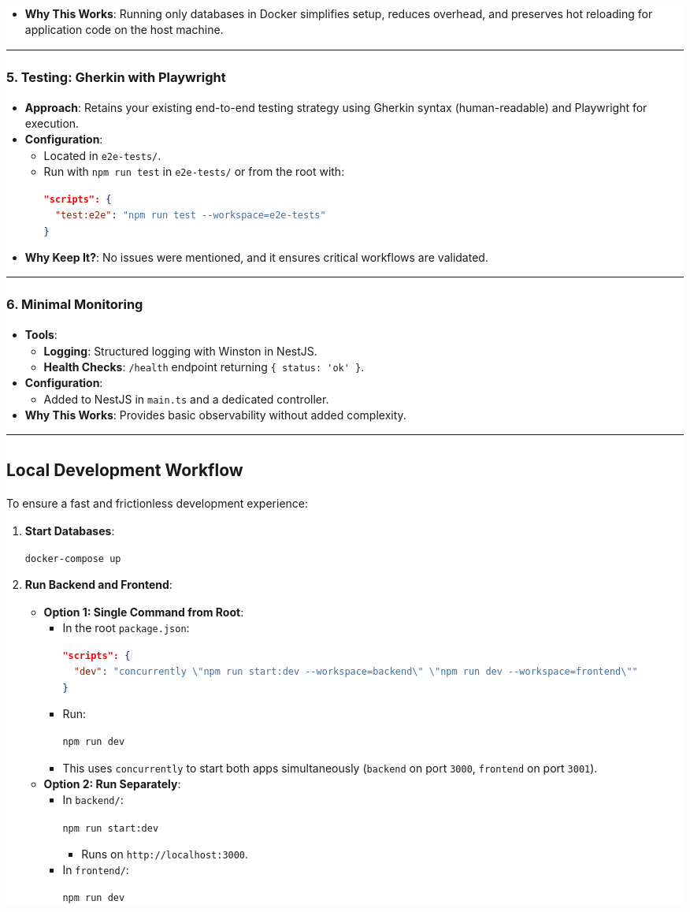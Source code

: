 - **Why This Works**: Running only databases in Docker simplifies setup, reduces overhead, and preserves hot reloading for application code on the host machine.

---

### 5. Testing: Gherkin with Playwright

- **Approach**: Retains your existing end-to-end testing strategy using Gherkin syntax (human-readable) and Playwright for execution.
- **Configuration**:
  - Located in `e2e-tests/`.
  - Run with `npm run test` in `e2e-tests/` or from the root with:
    ```json
    "scripts": {
      "test:e2e": "npm run test --workspace=e2e-tests"
    }
    ```
- **Why Keep It?**: No issues were mentioned, and it ensures critical workflows are validated.

---

### 6. Minimal Monitoring

- **Tools**:
  - **Logging**: Structured logging with Winston in NestJS.
  - **Health Checks**: `/health` endpoint returning `{ status: 'ok' }`.
- **Configuration**:
  - Added to NestJS in `main.ts` and a dedicated controller.
- **Why This Works**: Provides basic observability without added complexity.

---

## Local Development Workflow

To ensure a fast and frictionless development experience:

1. **Start Databases**:
   ```bash
   docker-compose up
   ```

2. **Run Backend and Frontend**:
   - **Option 1: Single Command from Root**:
     - In the root `package.json`:
       ```json
       "scripts": {
         "dev": "concurrently \"npm run start:dev --workspace=backend\" \"npm run dev --workspace=frontend\""
       }
       ```
     - Run:
       ```bash
       npm run dev
       ```
     - This uses `concurrently` to start both apps simultaneously (`backend` on port `3000`, `frontend` on port `3001`).
   - **Option 2: Run Separately**:
     - In `backend/`:
       ```bash
       npm run start:dev
       ```
       - Runs on `http://localhost:3000`.
     - In `frontend/`:
       ```bash
       npm run dev
       ```